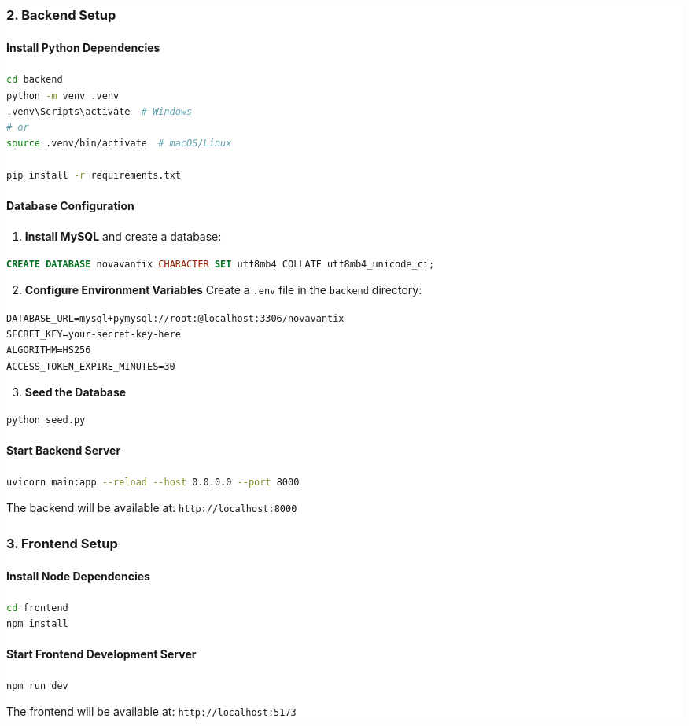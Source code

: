 ### 2. Backend Setup

#### Install Python Dependencies
```bash
cd backend
python -m venv .venv
.venv\Scripts\activate  # Windows
# or
source .venv/bin/activate  # macOS/Linux

pip install -r requirements.txt
```

#### Database Configuration
1. **Install MySQL** and create a database:
```sql
CREATE DATABASE novavantix CHARACTER SET utf8mb4 COLLATE utf8mb4_unicode_ci;
```

2. **Configure Environment Variables**
Create a `.env` file in the `backend` directory:
```env
DATABASE_URL=mysql+pymysql://root:@localhost:3306/novavantix
SECRET_KEY=your-secret-key-here
ALGORITHM=HS256
ACCESS_TOKEN_EXPIRE_MINUTES=30
```

3. **Seed the Database**
```bash
python seed.py
```

#### Start Backend Server
```bash
uvicorn main:app --reload --host 0.0.0.0 --port 8000
```

The backend will be available at: `http://localhost:8000`

### 3. Frontend Setup

#### Install Node Dependencies
```bash
cd frontend
npm install
```

#### Start Frontend Development Server
```bash
npm run dev
```

The frontend will be available at: `http://localhost:5173`
